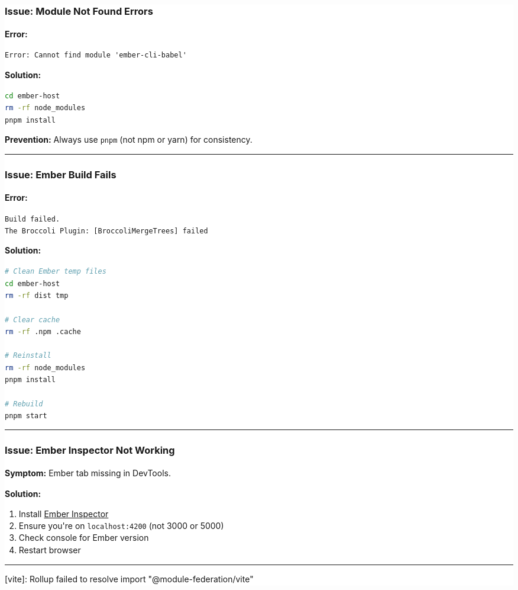 
### Issue: Module Not Found Errors

**Error:**
```
Error: Cannot find module 'ember-cli-babel'
```

**Solution:**
```bash
cd ember-host
rm -rf node_modules
pnpm install
```

**Prevention:** Always use `pnpm` (not npm or yarn) for consistency.

---

### Issue: Ember Build Fails

**Error:**
```
Build failed.
The Broccoli Plugin: [BroccoliMergeTrees] failed
```

**Solution:**
```bash
# Clean Ember temp files
cd ember-host
rm -rf dist tmp

# Clear cache
rm -rf .npm .cache

# Reinstall
rm -rf node_modules
pnpm install

# Rebuild
pnpm start
```

---

### Issue: Ember Inspector Not Working

**Symptom:** Ember tab missing in DevTools.

**Solution:**
1. Install [Ember Inspector](https://chrome.google.com/webstore/detail/ember-inspector/bmdblncegkenkacieihfhpjfppoconhi)
2. Ensure you're on `localhost:4200` (not 3000 or 5000)
3. Check console for Ember version
4. Restart browser

---

[vite]: Rollup failed to resolve import "@module-federation/vite"
